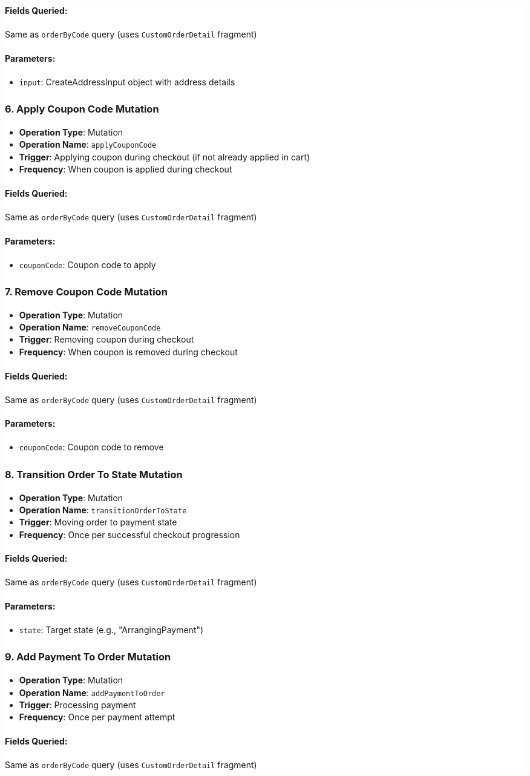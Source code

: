 #### Fields Queried:
Same as `orderByCode` query (uses `CustomOrderDetail` fragment)

#### Parameters:
- `input`: CreateAddressInput object with address details

### 6. Apply Coupon Code Mutation
- **Operation Type**: Mutation
- **Operation Name**: `applyCouponCode`
- **Trigger**: Applying coupon during checkout (if not already applied in cart)
- **Frequency**: When coupon is applied during checkout

#### Fields Queried:
Same as `orderByCode` query (uses `CustomOrderDetail` fragment)

#### Parameters:
- `couponCode`: Coupon code to apply

### 7. Remove Coupon Code Mutation
- **Operation Type**: Mutation
- **Operation Name**: `removeCouponCode`
- **Trigger**: Removing coupon during checkout
- **Frequency**: When coupon is removed during checkout

#### Fields Queried:
Same as `orderByCode` query (uses `CustomOrderDetail` fragment)

#### Parameters:
- `couponCode`: Coupon code to remove

### 8. Transition Order To State Mutation
- **Operation Type**: Mutation
- **Operation Name**: `transitionOrderToState`
- **Trigger**: Moving order to payment state
- **Frequency**: Once per successful checkout progression

#### Fields Queried:
Same as `orderByCode` query (uses `CustomOrderDetail` fragment)

#### Parameters:
- `state`: Target state (e.g., "ArrangingPayment")

### 9. Add Payment To Order Mutation
- **Operation Type**: Mutation
- **Operation Name**: `addPaymentToOrder`
- **Trigger**: Processing payment
- **Frequency**: Once per payment attempt

#### Fields Queried:
Same as `orderByCode` query (uses `CustomOrderDetail` fragment)
